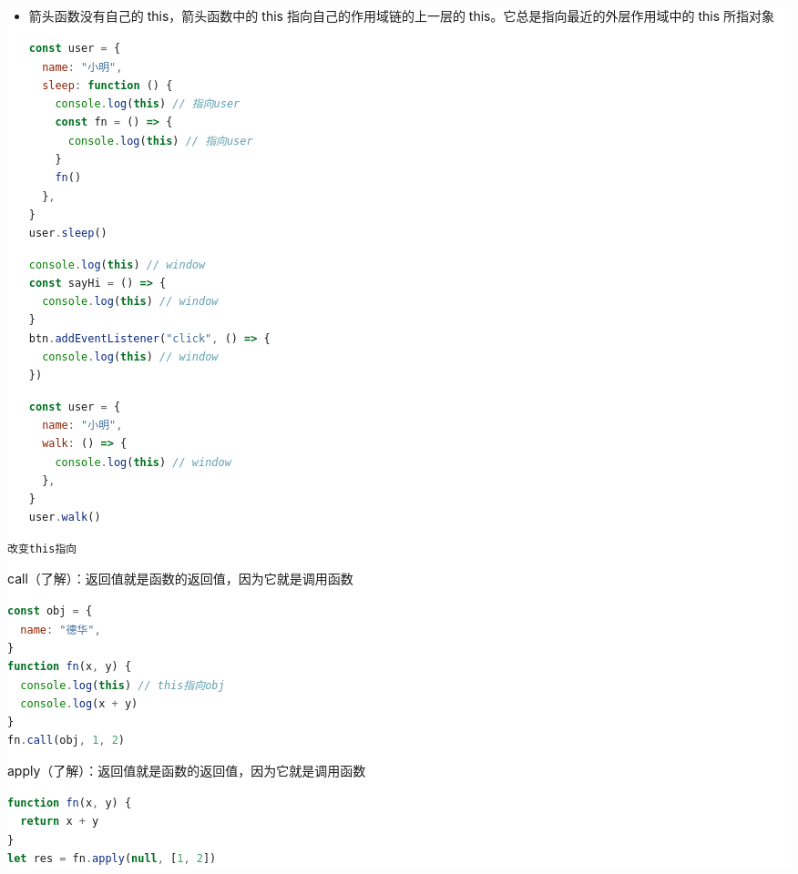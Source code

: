 - 箭头函数没有自己的 this，箭头函数中的 this 指向自己的作用域链的上一层的 this。它总是指向最近的外层作用域中的 this 所指对象

  ```js
  const user = {
    name: "小明",
    sleep: function () {
      console.log(this) // 指向user
      const fn = () => {
        console.log(this) // 指向user
      }
      fn()
    },
  }
  user.sleep()
  ```

  ```js
  console.log(this) // window
  const sayHi = () => {
    console.log(this) // window
  }
  btn.addEventListener("click", () => {
    console.log(this) // window
  })
  ```

  ```js
  const user = {
    name: "小明",
    walk: () => {
      console.log(this) // window
    },
  }
  user.walk()
  ```

`改变this指向`

call（了解）：返回值就是函数的返回值，因为它就是调用函数

```js
const obj = {
  name: "德华",
}
function fn(x, y) {
  console.log(this) // this指向obj
  console.log(x + y)
}
fn.call(obj, 1, 2)
```

apply（了解）：返回值就是函数的返回值，因为它就是调用函数

```js
function fn(x, y) {
  return x + y
}
let res = fn.apply(null, [1, 2])
```
